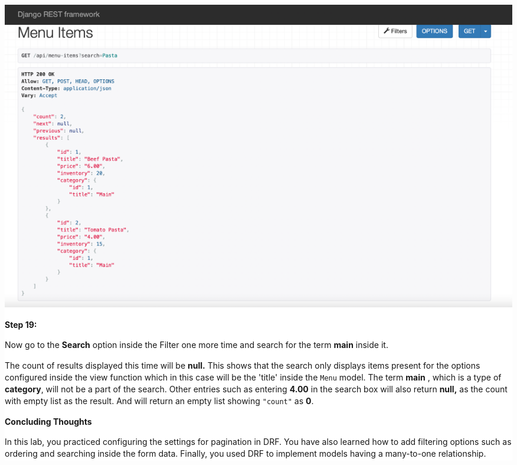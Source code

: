 ![](assets/8.png)

**Step 19:**

Now go to the **Search** option inside the Filter one more time and search for the term **main** inside it.

The count of results displayed this time will be **null.** This shows that the search only displays items present for the options configured inside the view function which in this case will be the 'title' inside the `Menu` model. The term **main** , which is a type of **category**, will not be a part of the search. Other entries such as entering **4.00** in the search box will also return **null,** as the count with empty list as the result. And will return an empty list showing `"count"` as **0**.

**Concluding Thoughts**

In this lab, you practiced configuring the settings for pagination in DRF. You have also learned how to add filtering options such as ordering and searching inside the form data. Finally, you used DRF to implement models having a many-to-one relationship.

